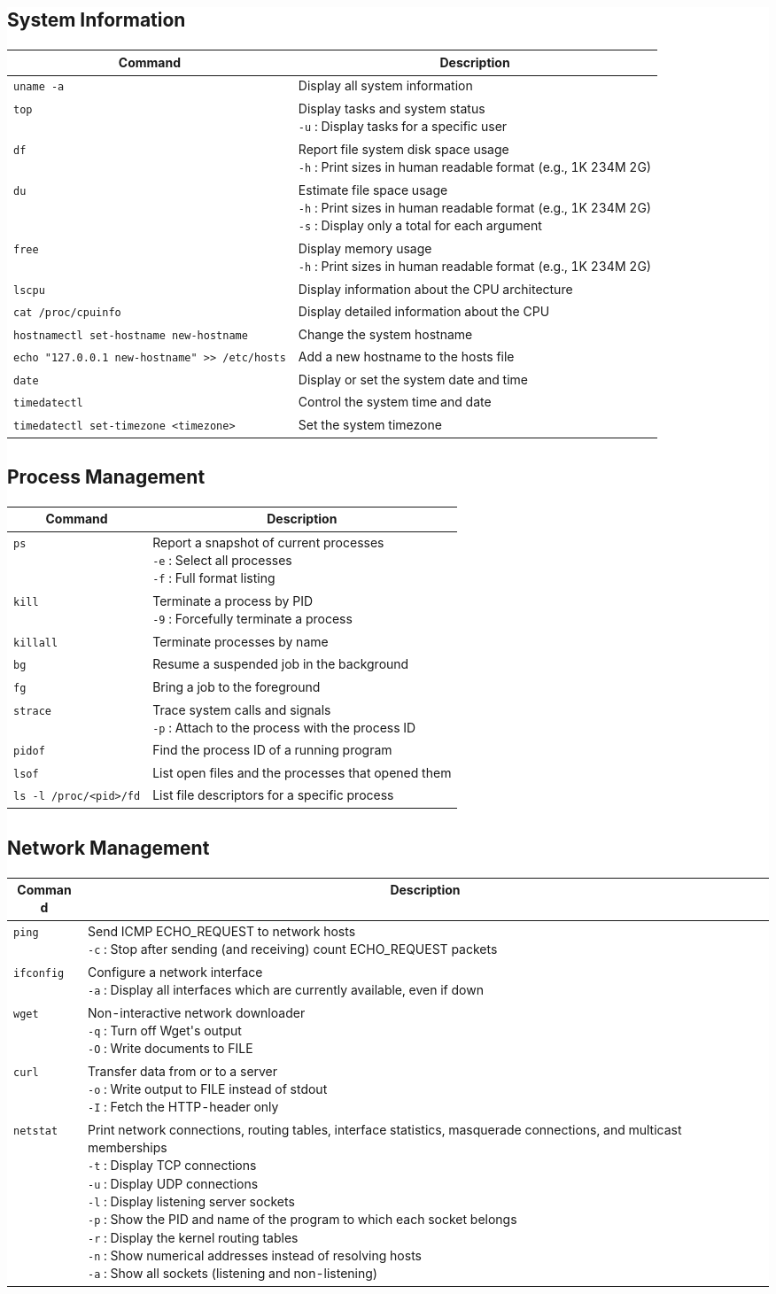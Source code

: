 ## System Information
| Command   | Description |
|-----------|-------------|
| `uname -a`| Display all system information |
| `top`     | Display tasks and system status <br> `-u` : Display tasks for a specific user |
| `df`      | Report file system disk space usage <br> `-h` : Print sizes in human readable format (e.g., 1K 234M 2G) |
| `du`      | Estimate file space usage <br> `-h` : Print sizes in human readable format (e.g., 1K 234M 2G) <br> `-s` : Display only a total for each argument |
| `free`    | Display memory usage <br> `-h` : Print sizes in human readable format (e.g., 1K 234M 2G) |
| `lscpu`   | Display information about the CPU architecture |
| `cat /proc/cpuinfo` | Display detailed information about the CPU |
| `hostnamectl set-hostname new-hostname` | Change the system hostname |
| `echo "127.0.0.1 new-hostname" >> /etc/hosts` | Add a new hostname to the hosts file |
| `date` | Display or set the system date and time |
| `timedatectl` | Control the system time and date |
| `timedatectl set-timezone <timezone>` | Set the system timezone |

## Process Management
| Command  | Description |
|----------|-------------|
| `ps`     | Report a snapshot of current processes <br> `-e` : Select all processes <br> `-f` : Full format listing |
| `kill`   | Terminate a process by PID <br> `-9` : Forcefully terminate a process |
| `killall`| Terminate processes by name |
| `bg`     | Resume a suspended job in the background |
| `fg`     | Bring a job to the foreground |
| `strace` | Trace system calls and signals <br> `-p` : Attach to the process with the process ID |
| `pidof`  | Find the process ID of a running program |
| `lsof`   | List open files and the processes that opened them |
| `ls -l /proc/<pid>/fd` | List file descriptors for a specific process |

## Network Management
| Command   | Description |
|-----------|-------------|
| `ping`    | Send ICMP ECHO_REQUEST to network hosts <br> `-c` : Stop after sending (and receiving) count ECHO_REQUEST packets |
| `ifconfig`| Configure a network interface <br> `-a` : Display all interfaces which are currently available, even if down |
| `wget`    | Non-interactive network downloader <br> `-q` : Turn off Wget's output <br> `-O` : Write documents to FILE |
| `curl`    | Transfer data from or to a server <br> `-o` : Write output to FILE instead of stdout <br> `-I` : Fetch the HTTP-header only |
| `netstat` | Print network connections, routing tables, interface statistics, masquerade connections, and multicast memberships <br> `-t` : Display TCP connections <br> `-u` : Display UDP connections <br> `-l` : Display listening server sockets <br> `-p` : Show the PID and name of the program to which each socket belongs <br> `-r` : Display the kernel routing tables <br> `-n` : Show numerical addresses instead of resolving hosts <br> `-a` : Show all sockets (listening and non-listening) |
